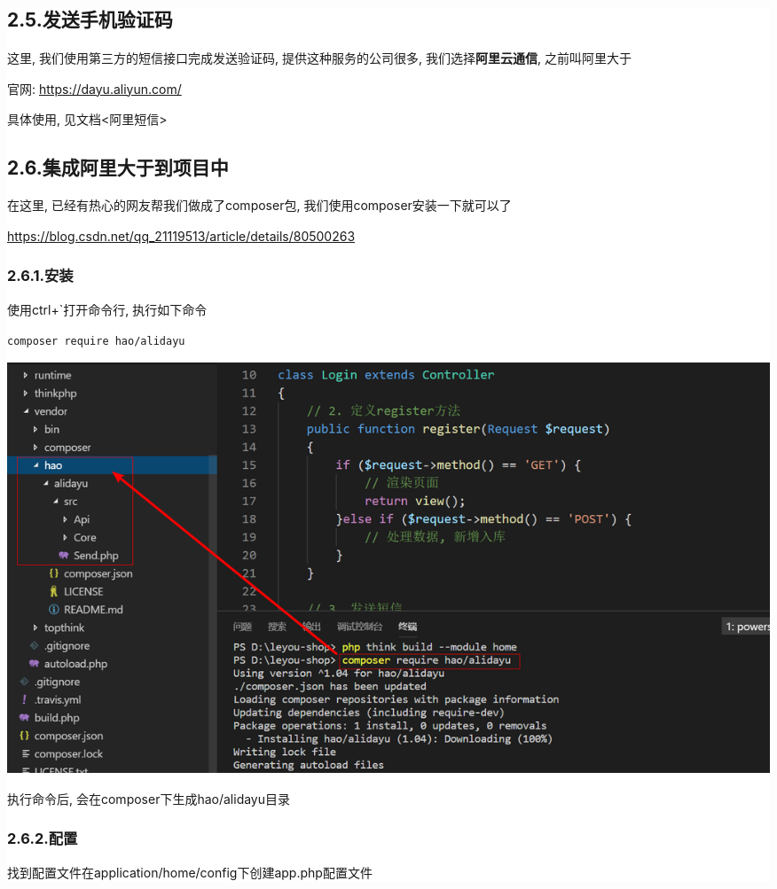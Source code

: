 ## 2.5.发送手机验证码

这里, 我们使用第三方的短信接口完成发送验证码, 提供这种服务的公司很多, 我们选择**阿里云通信**, 之前叫阿里大于

官网: https://dayu.aliyun.com/

具体使用, 见文档<阿里短信>

## 2.6.集成阿里大于到项目中

在这里, 已经有热心的网友帮我们做成了composer包, 我们使用composer安装一下就可以了

https://blog.csdn.net/qq_21119513/article/details/80500263

### 2.6.1.安装

使用ctrl+`打开命令行, 执行如下命令

```shell
composer require hao/alidayu
```

![1541249509237](assets/1541249509237.png)

执行命令后, 会在composer下生成hao/alidayu目录

### 2.6.2.配置

找到配置文件在application/home/config下创建app.php配置文件
